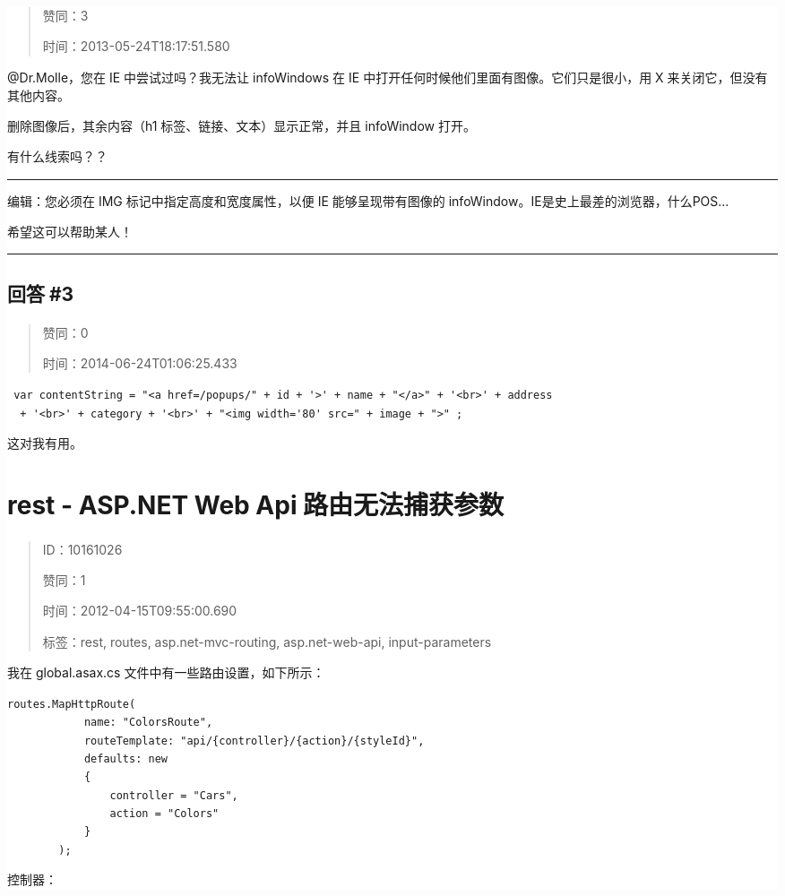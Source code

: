 > 赞同：3
> 
> 时间：2013-05-24T18:17:51.580

@Dr.Molle，您在 IE 中尝试过吗？我无法让 infoWindows 在 IE 中打开任何时候他们里面有图像。它们只是很小，用 X 来关闭它，但没有其他内容。

删除图像后，其余内容（h1 标签、链接、文本）显示正常，并且 infoWindow 打开。

有什么线索吗？？

* * *

编辑：您必须在 IMG 标记中指定高度和宽度属性，以便 IE 能够呈现带有图像的 infoWindow。IE是史上最差的浏览器，什么POS...

希望这可以帮助某人！

* * *

## 回答 #3

> 赞同：0
> 
> 时间：2014-06-24T01:06:25.433

```
 var contentString = "<a href=/popups/" + id + '>' + name + "</a>" + '<br>' + address
  + '<br>' + category + '<br>' + "<img width='80' src=" + image + ">" ; 
```

这对我有用。

# rest - ASP.NET Web Api 路由无法捕获参数

> ID：10161026
> 
> 赞同：1
> 
> 时间：2012-04-15T09:55:00.690
> 
> 标签：rest, routes, asp.net-mvc-routing, asp.net-web-api, input-parameters

我在 global.asax.cs 文件中有一些路由设置，如下所示：

```
routes.MapHttpRoute(
            name: "ColorsRoute",
            routeTemplate: "api/{controller}/{action}/{styleId}",
            defaults: new
            {
                controller = "Cars",
                action = "Colors"
            }
        ); 
```

控制器：
